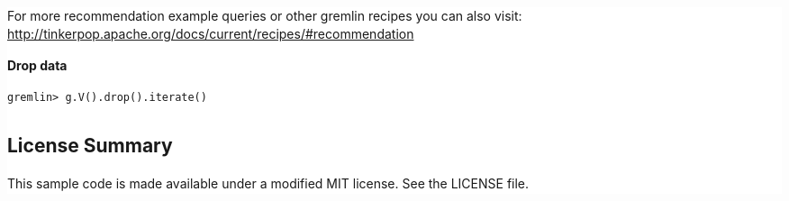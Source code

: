 For more recommendation example queries or other gremlin recipes you can also visit: http://tinkerpop.apache.org/docs/current/recipes/#recommendation


**Drop data**
```
gremlin> g.V().drop().iterate()

```
## License Summary

This sample code is made available under a modified MIT license. See the LICENSE file.

